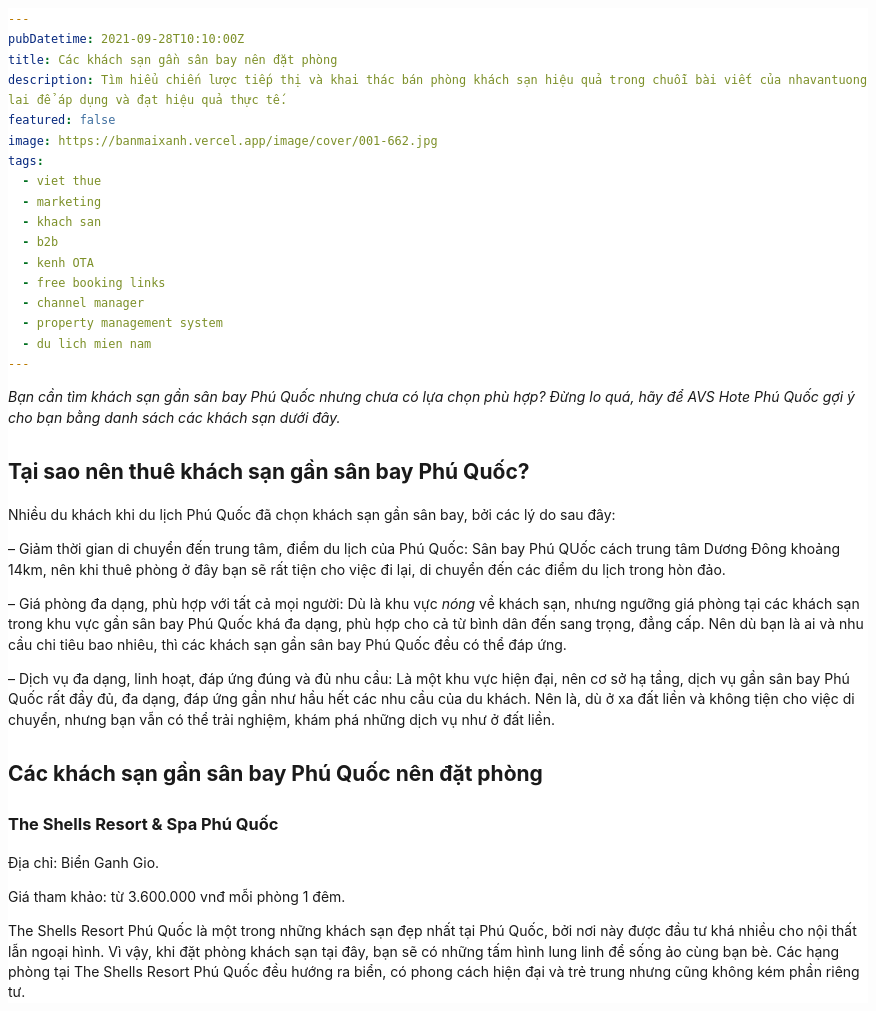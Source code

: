 ```yaml
---
pubDatetime: 2021-09-28T10:10:00Z
title: Các khách sạn gần sân bay nên đặt phòng
description: Tìm hiểu chiến lược tiếp thị và khai thác bán phòng khách sạn hiệu quả trong chuỗi bài viết của nhavantuonglai để áp dụng và đạt hiệu quả thực tế.
featured: false
image: https://banmaixanh.vercel.app/image/cover/001-662.jpg
tags:
  - viet thue
  - marketing
  - khach san
  - b2b
  - kenh OTA
  - free booking links
  - channel manager
  - property management system
  - du lich mien nam
---
```


_Bạn cần tìm khách sạn gần sân bay Phú Quốc nhưng chưa có lựa chọn phù hợp? Đừng lo quá, hãy để AVS Hote Phú Quốc gợi ý cho bạn bằng danh sách các khách sạn dưới đây._

## Tại sao nên thuê khách sạn gần sân bay Phú Quốc?

Nhiều du khách khi du lịch Phú Quốc đã chọn khách sạn gần sân bay, bởi các lý do sau đây:

– Giảm thời gian di chuyển đến trung tâm, điểm du lịch của Phú Quốc: Sân bay Phú QUốc cách trung tâm Dương Đông khoảng 14km, nên khi thuê phòng ở đây bạn sẽ rất tiện cho việc đi lại, di chuyển đến các điểm du lịch trong hòn đảo.

– Giá phòng đa dạng, phù hợp với tất cả mọi người: Dù là khu vực _nóng_ về khách sạn, nhưng ngưỡng giá phòng tại các khách sạn trong khu vực gần sân bay Phú Quốc khá đa dạng, phù hợp cho cả từ bình dân đến sang trọng, đẳng cấp. Nên dù bạn là ai và nhu cầu chi tiêu bao nhiêu, thì các khách sạn gần sân bay Phú Quốc đều có thể đáp ứng.

– Dịch vụ đa dạng, linh hoạt, đáp ứng đúng và đủ nhu cầu: Là một khu vực hiện đại, nên cơ sở hạ tầng, dịch vụ gần sân bay Phú Quốc rất đầy đủ, đa dạng, đáp ứng gần như hầu hết các nhu cầu của du khách. Nên là, dù ở xa đất liền và không tiện cho việc di chuyển, nhưng bạn vẫn có thể trải nghiệm, khám phá những dịch vụ như ở đất liền.

## Các khách sạn gần sân bay Phú Quốc nên đặt phòng

### The Shells Resort & Spa Phú Quốc

Địa chỉ: Biển Ganh Gio.

Giá tham khảo: từ 3.600.000 vnđ mỗi phòng 1 đêm.

The Shells Resort Phú Quốc là một trong những khách sạn đẹp nhất tại Phú Quốc, bởi nơi này được đầu tư khá nhiều cho nội thất lẫn ngoại hình. Vì vậy, khi đặt phòng khách sạn tại đây, bạn sẽ có những tấm hình lung linh để sống ảo cùng bạn bè. Các hạng phòng tại The Shells Resort Phú Quốc đều hướng ra biển, có phong cách hiện đại và trẻ trung nhưng cũng không kém phần riêng tư.

